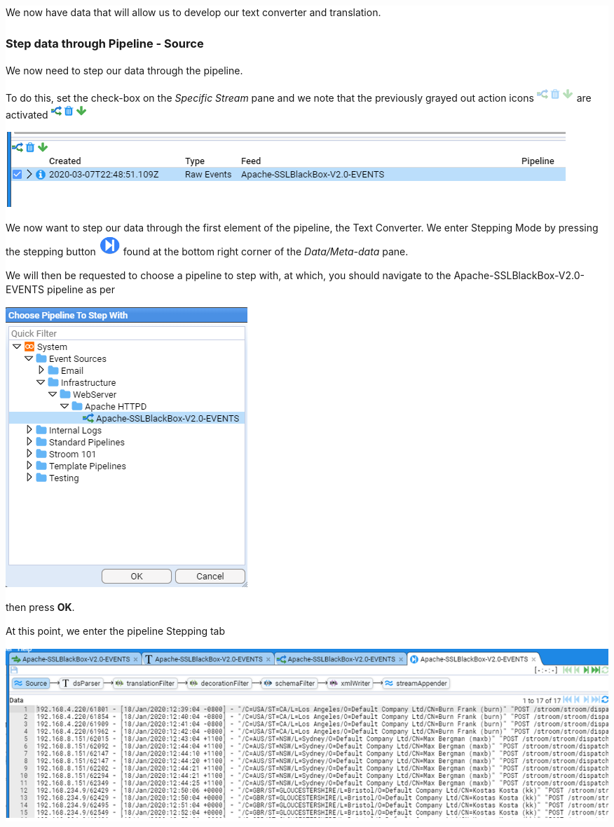 We now have data that will allow us to develop our text converter and translation.

### Step data through Pipeline - Source

 We now need to step our data through the pipeline.

To do this, set the check-box on the _Specific Stream_ pane and we note that the previously grayed out action icons ![Stroom UI ApacheHTTPDEventFeed - SpecificStreamActionIcons](../resources/v6/UI-ApacheHttpEventFeed-41.png "Specific Stream Action Icons") are activated ![Stroom UI ApacheHTTPDEventFeed - SpecificStreamActionIconsActivated](../resources/v6/UI-ApacheHttpEventFeed-42.png "Specific Stream Action Icons activated")

![Stroom UI ApacheHTTPDEventFeed - Select Stream to Step](../resources/v6/UI-ApacheHttpEventFeed-43.png "Select Stream to Step")

We now want to step our data through the first element of the pipeline, the Text Converter. We enter Stepping Mode by pressing the stepping button ![enterStep](../resources/icons/enterStepping.png "Enter Stepping Mode") found at the bottom right corner of the _Data/Meta-data_ pane.

We will then be requested to choose a pipeline to step with, at which, you should navigate to the Apache-SSLBlackBox-V2.0-EVENTS pipeline as per

![Stroom UI ApacheHTTPDEventFeed - Select pipeline to Step](../resources/v6/UI-ApacheHttpEventFeed-44.png "Select pipeline to Step")

then press **OK**.

At this point, we enter the pipeline Stepping tab

![Stroom UI ApacheHTTPDEventFeed - pipeline Stepping tab - Source](../resources/v6/UI-ApacheHttpEventFeed-45.png "pipeline Stepping tab - Source")

